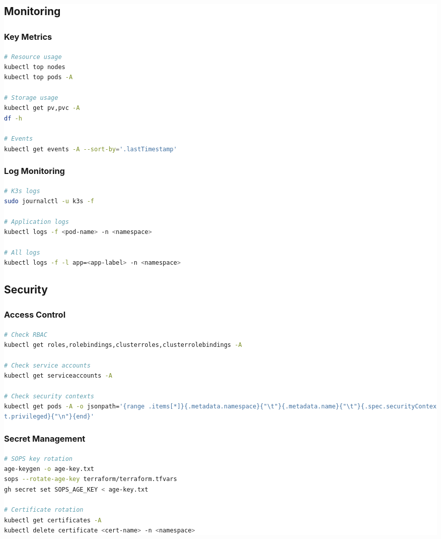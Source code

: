 ## Monitoring

### Key Metrics
```bash
# Resource usage
kubectl top nodes
kubectl top pods -A

# Storage usage
kubectl get pv,pvc -A
df -h

# Events
kubectl get events -A --sort-by='.lastTimestamp'
```

### Log Monitoring
```bash
# K3s logs
sudo journalctl -u k3s -f

# Application logs
kubectl logs -f <pod-name> -n <namespace>

# All logs
kubectl logs -f -l app=<app-label> -n <namespace>
```

## Security

### Access Control
```bash
# Check RBAC
kubectl get roles,rolebindings,clusterroles,clusterrolebindings -A

# Check service accounts
kubectl get serviceaccounts -A

# Check security contexts
kubectl get pods -A -o jsonpath='{range .items[*]}{.metadata.namespace}{"\t"}{.metadata.name}{"\t"}{.spec.securityContext.privileged}{"\n"}{end}'
```

### Secret Management
```bash
# SOPS key rotation
age-keygen -o age-key.txt
sops --rotate-age-key terraform/terraform.tfvars
gh secret set SOPS_AGE_KEY < age-key.txt

# Certificate rotation
kubectl get certificates -A
kubectl delete certificate <cert-name> -n <namespace>
```

